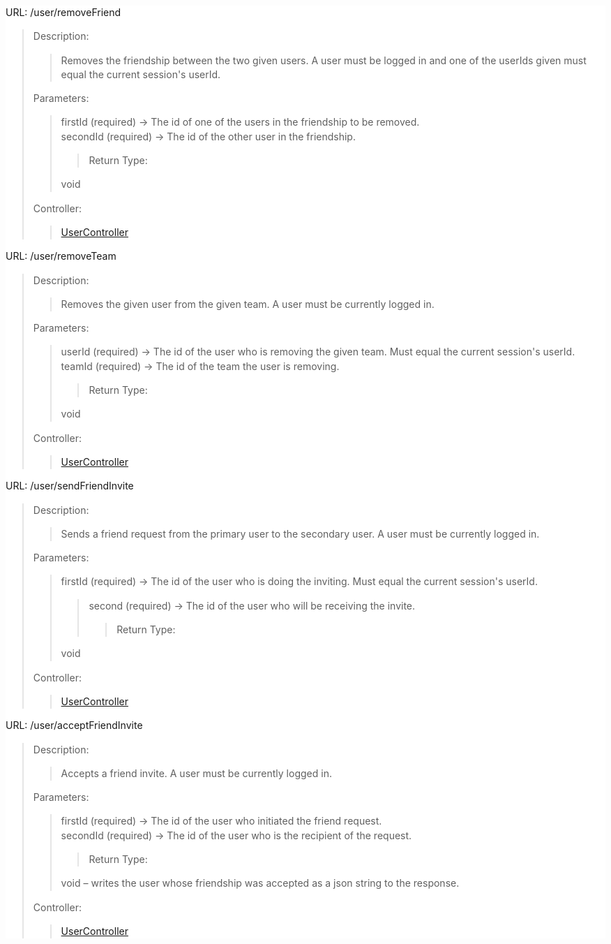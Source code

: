 URL: /user/removeFriend<br>
<blockquote>Description:<br>
<blockquote>Removes the friendship between the two given users.  A user must be logged in and one of the userIds given must equal the current session's userId.<br>
</blockquote>Parameters:<br>
<blockquote>firstId (required) → The id of one of the users in the friendship to be removed.<br>
secondId (required) → The id of the other user in the friendship.<br>
<blockquote>Return Type:<br>
</blockquote>void<br>
</blockquote>Controller:<br>
<blockquote><a href='http://code.google.com/p/playserengeti/source/browse/trunk/serengeti/src/main/java/com/playserengeti/controller/UserController.java'>UserController</a></blockquote></blockquote>

URL: /user/removeTeam<br>
<blockquote>Description:<br>
<blockquote>Removes the given user from the given team.  A user must be currently logged in.<br>
</blockquote>Parameters:<br>
<blockquote>userId (required) → The id of the user who is removing the given team.  Must equal the current session's userId.<br>
teamId (required) →  The id of the team the user is removing.<br>
<blockquote>Return Type:<br>
</blockquote>void<br>
</blockquote>Controller:<br>
<blockquote><a href='http://code.google.com/p/playserengeti/source/browse/trunk/serengeti/src/main/java/com/playserengeti/controller/UserController.java'>UserController</a></blockquote></blockquote>

URL: /user/sendFriendInvite<br>
<blockquote>Description:<br>
<blockquote>Sends a friend request from the primary user to the secondary user.  A user must be currently logged in.<br>
</blockquote>Parameters:<br>
<blockquote>firstId (required) → The id of the user who is doing the inviting.  Must equal the current session's userId.<br>
<blockquote>second (required) → The id of the user who will be receiving the invite.<br>
<blockquote>Return Type:<br>
</blockquote></blockquote>void<br>
</blockquote>Controller:<br>
<blockquote><a href='http://code.google.com/p/playserengeti/source/browse/trunk/serengeti/src/main/java/com/playserengeti/controller/UserController.java'>UserController</a></blockquote></blockquote>

URL: /user/acceptFriendInvite<br>
<blockquote>Description:<br>
<blockquote>Accepts a friend invite.  A user must be currently logged in.<br>
</blockquote>Parameters:<br>
<blockquote>firstId (required) → The id of the user who initiated the friend request.<br>
secondId (required) → The id of the user who is the recipient of the request.<br>
<blockquote>Return Type:<br>
</blockquote>void – writes the user whose friendship was accepted as a json string to the response.<br>
</blockquote>Controller:<br>
<blockquote><a href='http://code.google.com/p/playserengeti/source/browse/trunk/serengeti/src/main/java/com/playserengeti/controller/UserController.java'>UserController</a></blockquote></blockquote>
